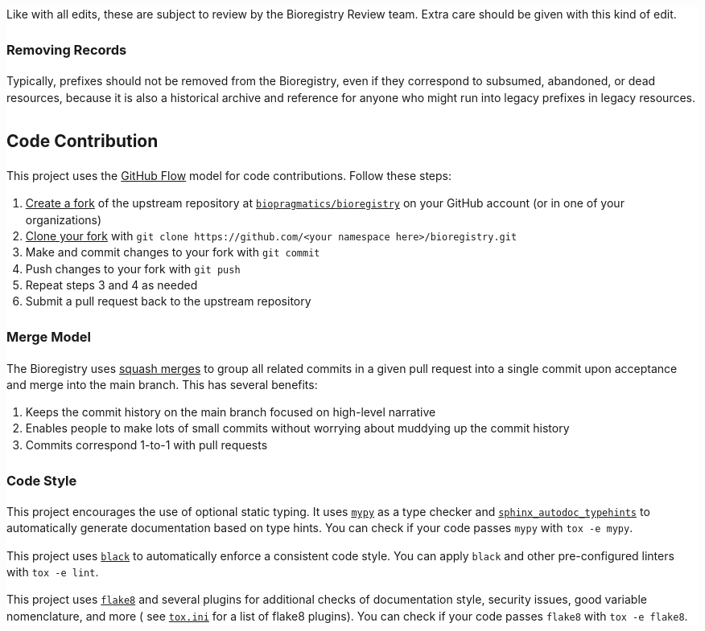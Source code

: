 Like with all edits, these are subject to review by the Bioregistry Review team.
Extra care should be given with this kind of edit.

### Removing Records

Typically, prefixes should not be removed from the Bioregistry, even if they
correspond to subsumed, abandoned, or dead resources, because it is also a
historical archive and reference for anyone who might run into legacy prefixes
in legacy resources.

## Code Contribution

This project uses the [GitHub Flow](https://guides.github.com/introduction/flow)
model for code contributions. Follow these steps:

1. [Create a fork](https://help.github.com/articles/fork-a-repo) of the upstream
   repository
   at [`biopragmatics/bioregistry`](https://github.com/biopragmatics/bioregistry)
   on your GitHub account (or in one of your organizations)
2. [Clone your fork](https://docs.github.com/en/repositories/creating-and-managing-repositories/cloning-a-repository)
   with `git clone https://github.com/<your namespace here>/bioregistry.git`
3. Make and commit changes to your fork with `git commit`
4. Push changes to your fork with `git push`
5. Repeat steps 3 and 4 as needed
6. Submit a pull request back to the upstream repository

### Merge Model

The Bioregistry
uses [squash merges](https://docs.github.com/en/github/collaborating-with-pull-requests/incorporating-changes-from-a-pull-request/about-pull-request-merges#squash-and-merge-your-pull-request-commits)
to group all related commits in a given pull request into a single commit upon
acceptance and merge into the main branch. This has several benefits:

1. Keeps the commit history on the main branch focused on high-level narrative
2. Enables people to make lots of small commits without worrying about muddying
   up the commit history
3. Commits correspond 1-to-1 with pull requests

### Code Style

This project encourages the use of optional static typing. It
uses [`mypy`](http://mypy-lang.org/) as a type checker
and [`sphinx_autodoc_typehints`](https://github.com/agronholm/sphinx-autodoc-typehints)
to automatically generate documentation based on type hints. You can check if
your code passes `mypy` with `tox -e mypy`.

This project uses [`black`](https://github.com/psf/black) to automatically
enforce a consistent code style. You can apply `black` and other pre-configured
linters with `tox -e lint`.

This project uses [`flake8`](https://flake8.pycqa.org) and several plugins for
additional checks of documentation style, security issues, good variable
nomenclature, and more (
see [`tox.ini`](tox.ini) for a list of flake8 plugins). You can check if your
code passes `flake8` with `tox -e flake8`.
